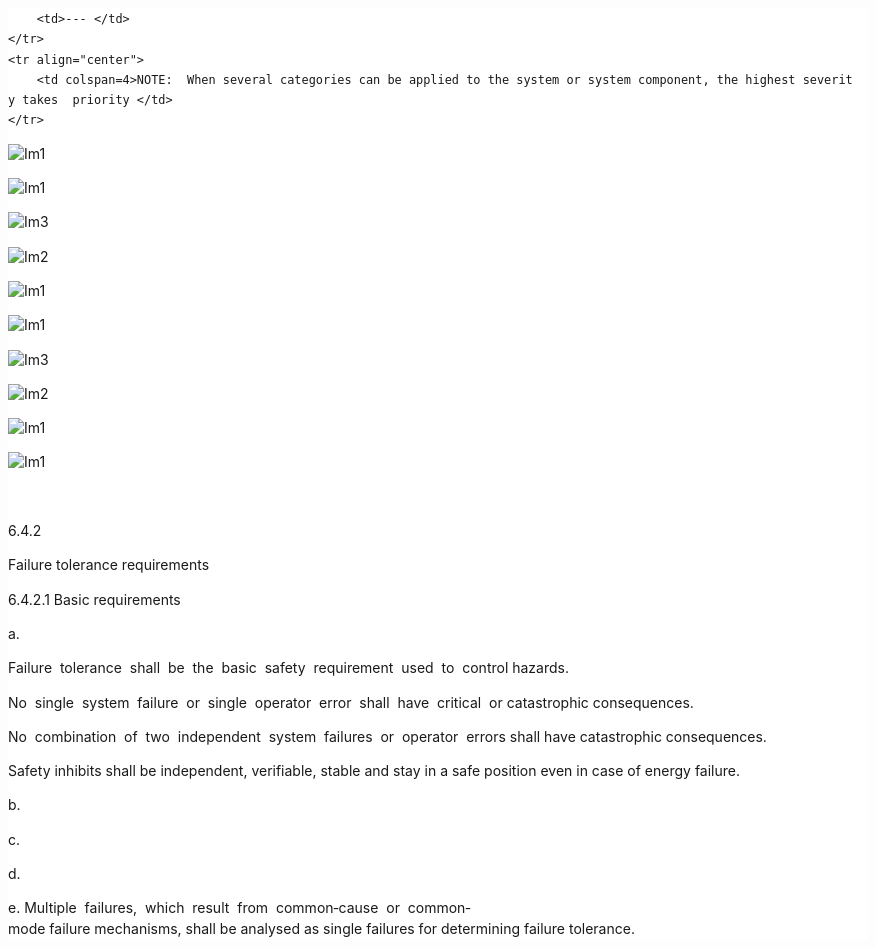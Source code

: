 		<td>‐‐‐ </td>
	</tr>
	<tr align="center">
		<td colspan=4>NOTE:  When several categories can be applied to the system or system component, the highest severity takes  priority </td>
	</tr>
</table>

![Im1](images/Im1)

![Im1](images/Im1)

![Im3](images/Im3)

![Im2](images/Im2)

![Im1](images/Im1)

![Im1](images/Im1)

![Im3](images/Im3)

![Im2](images/Im2)

![Im1](images/Im1)

![Im1](images/Im1)

 

6.4.2

Failure tolerance requirements

6.4.2.1  Basic requirements

a.

Failure  tolerance  shall  be  the  basic  safety  requirement  used  to  control hazards. 

No  single  system  failure  or  single  operator  error  shall  have  critical  or catastrophic consequences.     

No  combination  of  two  independent  system  failures  or  operator  errors shall have catastrophic consequences. 

Safety inhibits shall be independent, verifiable, stable and stay in a safe position even in case of energy failure. 

b.

c.

d.

e.  Multiple  failures,  which  result  from  common‐cause  or  common‐mode failure mechanisms, shall be analysed as single failures for determining failure tolerance. 
